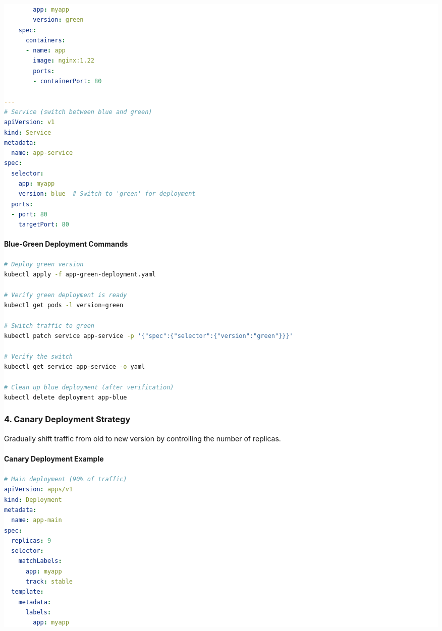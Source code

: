 ```yaml
        app: myapp
        version: green
    spec:
      containers:
      - name: app
        image: nginx:1.22
        ports:
        - containerPort: 80

---
# Service (switch between blue and green)
apiVersion: v1
kind: Service
metadata:
  name: app-service
spec:
  selector:
    app: myapp
    version: blue  # Switch to 'green' for deployment
  ports:
  - port: 80
    targetPort: 80
```

#### Blue-Green Deployment Commands

```bash
# Deploy green version
kubectl apply -f app-green-deployment.yaml

# Verify green deployment is ready
kubectl get pods -l version=green

# Switch traffic to green
kubectl patch service app-service -p '{"spec":{"selector":{"version":"green"}}}'

# Verify the switch
kubectl get service app-service -o yaml

# Clean up blue deployment (after verification)
kubectl delete deployment app-blue
```

### 4. Canary Deployment Strategy

Gradually shift traffic from old to new version by controlling the number of replicas.

#### Canary Deployment Example

```yaml
# Main deployment (90% of traffic)
apiVersion: apps/v1
kind: Deployment
metadata:
  name: app-main
spec:
  replicas: 9
  selector:
    matchLabels:
      app: myapp
      track: stable
  template:
    metadata:
      labels:
        app: myapp
```